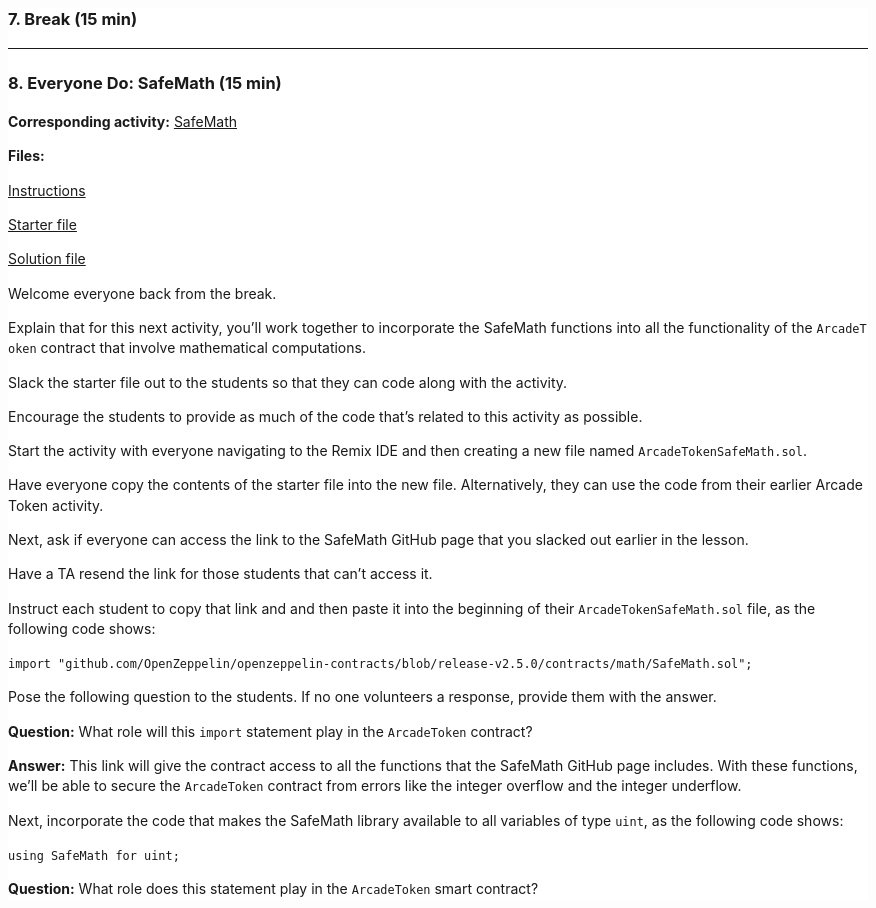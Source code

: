 ### 7. Break (15 min)

---

### 8. Everyone Do: SafeMath (15 min)

**Corresponding activity:** [SafeMath](Activities/04-Evr_SafeMath)

**Files:**

[Instructions](Activities/04-Evr_SafeMath/README.md)

[Starter file](Activities/04-Evr_SafeMath/Unsolved/ArcadeTokenSafeMath.sol)

[Solution file](Activities/04-Evr_SafeMath/Solved/ArcadeTokenSafeMath.sol)

Welcome everyone back from the break.

Explain that for this next activity, you’ll work together to incorporate the SafeMath functions into all the functionality of the `ArcadeToken` contract that involve mathematical computations.

Slack the starter file out to the students so that they can code along with the activity.

Encourage the students to provide as much of the code that’s related to this activity as possible.

Start the activity with everyone navigating to the Remix IDE and then creating a new file named `ArcadeTokenSafeMath.sol`.

Have everyone copy the contents of the starter file into the new file. Alternatively, they can use the code from their earlier Arcade Token activity.

Next, ask if everyone can access the link to the SafeMath GitHub page that you slacked out earlier in the lesson.

Have a TA resend the link for those students that can’t access it.

Instruct each student to copy that link and and then paste it into the beginning of their `ArcadeTokenSafeMath.sol` file, as the following code shows:

```solidity
import "github.com/OpenZeppelin/openzeppelin-contracts/blob/release-v2.5.0/contracts/math/SafeMath.sol";
```

Pose the following question to the students. If no one volunteers a response, provide them with the answer.

**Question:** What role will this `import` statement play in the `ArcadeToken` contract?

**Answer:** This link will give the contract access to all the functions that the SafeMath GitHub page includes. With these functions, we’ll be able to secure the `ArcadeToken` contract from errors like the integer overflow and the integer underflow.

Next, incorporate the code that makes the SafeMath library available to all variables of type `uint`, as the following code shows:

```solidity
using SafeMath for uint;
```

**Question:** What role does this statement play in the `ArcadeToken` smart contract?
